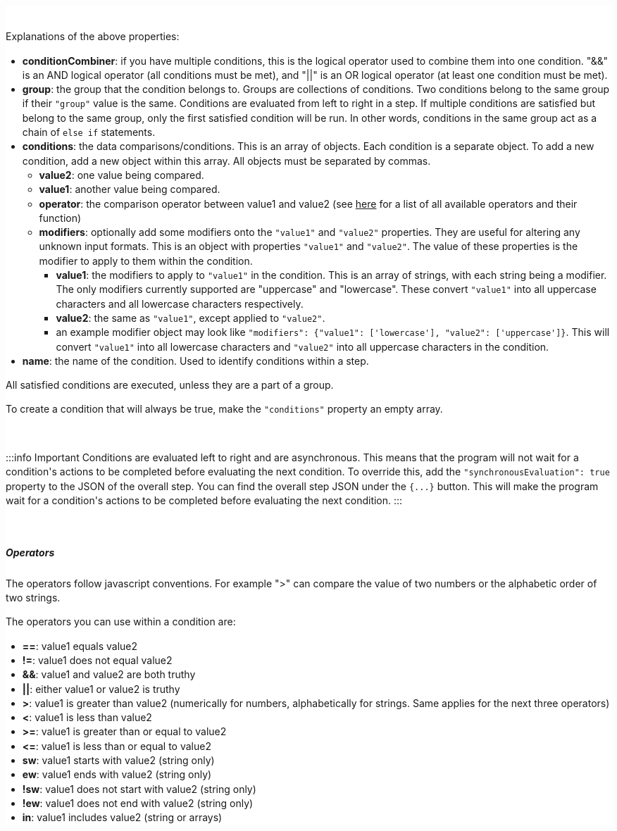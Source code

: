 <br/>

Explanations of the above properties:
- **conditionCombiner**: if you have multiple conditions, this is the logical operator used to combine them into one condition. "&&" is an AND logical operator (all conditions must be met), and "||" is an OR logical operator (at least one condition must be met).
- **group**: the group that the condition belongs to. Groups are collections of conditions. Two conditions belong to the same group if their `"group"` value is the same. Conditions are evaluated from left to right in a step. If multiple conditions are satisfied but belong to the same group, only the first satisfied condition will be run. In other words, conditions in the same group act as a chain of `else if` statements.
- **conditions**: the data comparisons/conditions. This is an array of objects. Each condition is a separate object. To add a new condition, add a new object within this array. All objects must be separated by commas.
    - **value2**: one value being compared.
    - **value1**: another value being compared.
    - **operator**: the comparison operator between value1 and value2 (see [here](#operators) for a list of all available operators and their function)
    - **modifiers**: optionally add some modifiers onto the `"value1"` and `"value2"` properties. They are useful for altering any unknown input formats. This is an object with properties `"value1"` and `"value2"`. The value of these properties is the modifier to apply to them within the condition.
      - **value1**: the modifiers to apply to `"value1"` in the condition. This is an array of strings, with each string being a modifier. The only modifiers currently supported are "uppercase" and "lowercase". These convert `"value1"` into all uppercase characters and all lowercase characters respectively.
      - **value2**: the same as `"value1"`, except applied to `"value2"`.
      - an example modifier object may look like `"modifiers": {"value1": ['lowercase'], "value2": ['uppercase']}`. This will convert `"value1"` into all lowercase characters and `"value2"` into all uppercase characters in the condition.
- **name**: the name of the condition. Used to identify conditions within a step.

All satisfied conditions are executed, unless they are a part of a group. 

To create a condition that will always be true, make the `"conditions"` property an empty array.

<br/>

:::info Important
Conditions are evaluated left to right and are asynchronous. This means that the program will not wait for a condition's actions to be completed before evaluating the next condition. To override this, add the `"synchronousEvaluation": true` property to the JSON of the overall step. You can find the overall step JSON under the `{...}` button. This will make the program wait for a condition's actions to be completed before evaluating the next condition.
::: 

<br/>


##### Operators

The operators follow javascript conventions. For example "&#62;" can compare the value of two numbers or the alphabetic order of two strings.

The operators you can use within a condition are:
- **==**: value1 equals value2
- **!=**: value1 does not equal value2
- **&&**: value1 and value2 are both truthy 
- **||**: either value1 or value2 is truthy
- **&#62;**: value1 is greater than value2 (numerically for numbers, alphabetically for strings. Same applies for the next three operators)
- **&#60;**: value1 is less than value2
- **&#62;=**: value1 is greater than or equal to value2
- **&#60;=**: value1 is less than or equal to value2
- **sw**: value1 starts with value2 (string only)
- **ew**: value1 ends with value2 (string only)
- **!sw**: value1 does not start with value2 (string only)
- **!ew**: value1 does not end with value2 (string only)
- **in**: value1 includes value2 (string or arrays)

[comment]: <> (I should include some example use-cases for workflows here - what are the capababilities, possibilities, what can it do?)
[comment]: <> (could make an interactive placeholder example here.)
[comment]: <> (check the wording of this whole section. Also do the same for #Workflows and ##Activating a Workflow)
[comment]: <> (check the formatting at the beginning here. may need a subheader or dubheader)
[comment]: <> (gotta work on the spacing here. It either seems cluttered or inconsistent)
[comment]: <> (maybe link some more things around - link the upload data/store function to the store placeholder. Link other placeholders as well like the http placeholder to the http request action.)
[comment]: <> (use the mini code blocks more often, especially for the placeholders or when referring to items in a codeblock)
[comment]: <> (fundamental questions. Does payload get overwritten? Or does it automatically change every step? Is it always the data from the previous step? If you don't define the payload in a previous step, what is it in the next step? Similar questions for fetched. Does fetched get erased at the end of a step? Or does it carry over to the next step until overwritten?)
[comment]: <> (the layout and formatting this page is slowly becoming more confusing and more cluttered. Once all the information is here I will have to move everything around so it's easy to follow.)
[comment]: <> (docs are great and all, but I should also really create like a Getting Started tutorial. Eg setting up your first workflow, setting up basic logic and requests etc. Saying Hello World, creating different things etc etc)
[comment]: <> (yeah Logan gave a thumbs up for this idea. A collection of basic workflows which demonstrate core concepts.)
[comment]: <> (condition modifiers need to be done still)
[comment]: <> (To Do: csv file streaming docs. Stream To action docs. Exec Keys docs. Activating the Workflow Docs. Testing the Workflow docs. Logs docs. The introduction to these docs. Fix formatting, spacing, make it less cluttered. Delay property on Execute Step action)
[comment]: <> (found some more properties on other action tyes like HTTP Request and Execute Step - the delay property and the stream property. Learning more about those)
[comment]: <> (added a couple extra features to the CustomisableImage react component - 3d rotations that are responsive to moues movement, basically just a 3d tilting effect. Then also a glowing box shadow)
[comment]: <> (TODO 17/4/24: finish the intro to this page. determine whether the new expandable images are better. potentially see if you can make the headers look better and more natural. Add more negative space to this page, currently it is very cluttered and the formatting could use work. Have a quick skim to make sure all information is here and it is accurate. Can work on other pages eg credential vault, audits etc. Could start planning what tutorial workflows to include, and then building up the react components, workflows, and docs for them.)
[comment]: <> (yeah I have just realised when using a larger screen like my monitor that these expandable images are way too big, and can be grainy at times, and I don't think the glowing and moving effect helps either. I will need to re evaluate the design of these.)
[comment]: <> (On further inspection, the images in these docs seem to be just a lot grainier than the images in the yabbr app docs. This could be because I took the screenshots just on my laptop. May have to fix this in future.)
[comment]: <> (Ok nevermind, I tried to take a new screenshot on the monitor and super zoomed in, and it is better quality, but is still considerably grainier than the Yabbr App Docs images. Will need further inspection.)
[comment]: <> (ok I just decided to get rid of the extra features - glow and 3d tilting - it was tacky, too busy, and may have been making the images grainier. It looks better and cleaner without them. Note to self though - currently the code is only commented, delete that code when this is pushed to prod.)
[comment]: <> (Ok I've tried making a combination of the banners and headers. I use the banners to separate main sections, and then small sub sections of that main section can get individual headers that don't take up the full width of the page like the banners. However, large sections and new ideas will get banners. If the whole section can easily be seen and read at once, then it only needs a header.)
[comment]: <> (I probably need to split up this page into multiple pages - it is currently way too long. I think this thing about headers and banners is a good idea, I just need to monitor and evaluate its execution. On second thought - definitely need to split this up into at least like 10 pages. This thing is almost 10 000 words.)
[comment]: <> (it would be wise to get someone to look over this whole page to make sure the formatting with the banners and headers is cohesive, makes sense, and doesn't look bad. I am uncertain about its visual appeal in some sections - mainly the execution keys and nextStep section)
[comment]: <> (some of the images have red arrows and boxes. Some of these red elements have a shadow, some dont. May need to resolve this inconsistency.)
[comment]: <> (maybe I can put some images for each button in the toolbar. Currently I just providing one image and labelling each button with dubheaders.)
[comment]: <> (maybe I've just been looking at it for too long, but something about the whole docs just seems off. It doesn't look professional or like a real docs site. Something about the formatting idk just feels off.)
[comment]: <> (might add a glossary page so I can provide some common definitions used throughout the docs - instance, step, workflow, execution key, credentials, payload, toolbar etc.)
[comment]: <> (idk if I mentioned it but I fixed the blurry image problem. Remember to find other blurry images and fix them with the new strategy.)
[comment]: <> (In these docs and the Yabbr App docs, one thing I could work on to make them better is to create and explain more use cases for each feature. Why is the feature useful? What can you use it for?)
[comment]: <> (also just remembered, in the very beginning of this page, I screenshotted the JSON for a new step intsead of putting it in a codeblock. Need to resolve that.)
[comment]: <> (remember to go back and comment the carousel code)
[comment]: <> (maybe make the banners/headers collapsible for more readability)
[comment]: <> (maybe when explaining what each property does, instead of putting them in dot points, perhaps a table would be a better format)
[comment]: <> (probably need to add separate pages or tabs for the "Workflows" page - it is way too long)
[comment]: <> (maybe include a tutorial about activating a workflow using an external caller - maybe make a program that sends a POST request to the workflow then catches the response)
[comment]: <> (on inspection, I think my understanding and description of the repeat action may be incorrect. What is memory.index in the CDL workflows with the repeat action?)
[comment]: <> (didnt show how to revert changes using the saving function of workflows - add this)
[comment]: <> (I could also potentially make the workflow IDs of the tutorial workflows public so that anyone can test them out.)